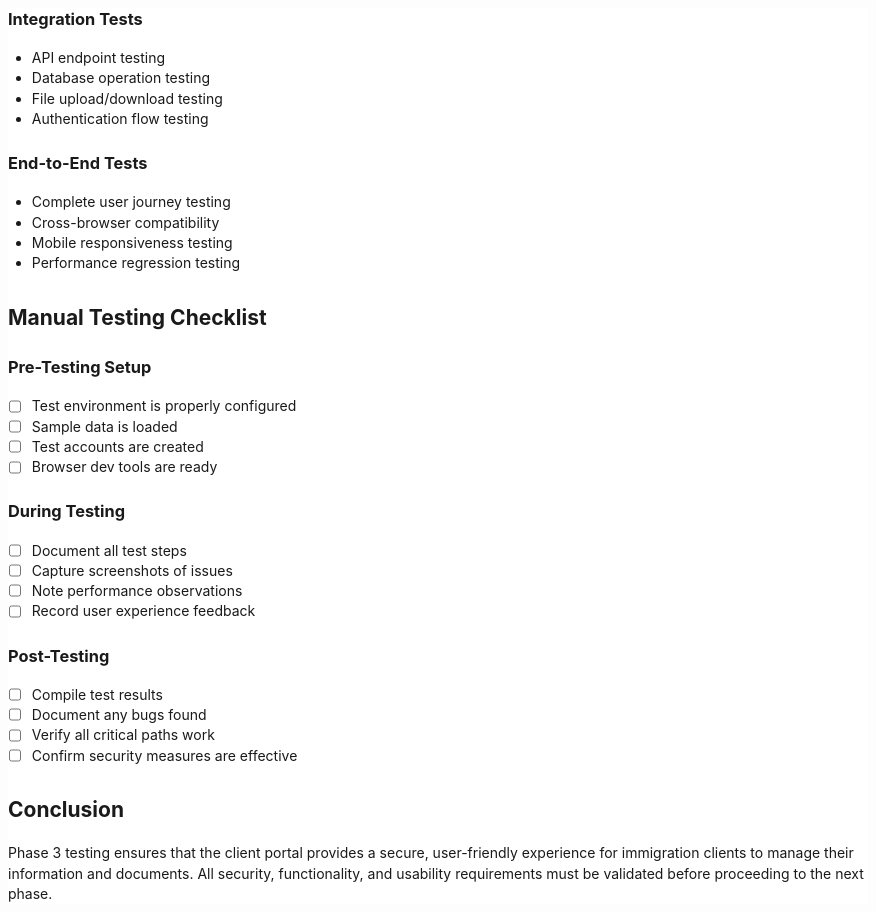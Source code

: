 ### Integration Tests
- API endpoint testing
- Database operation testing
- File upload/download testing
- Authentication flow testing

### End-to-End Tests
- Complete user journey testing
- Cross-browser compatibility
- Mobile responsiveness testing
- Performance regression testing

## Manual Testing Checklist

### Pre-Testing Setup
- [ ] Test environment is properly configured
- [ ] Sample data is loaded
- [ ] Test accounts are created
- [ ] Browser dev tools are ready

### During Testing
- [ ] Document all test steps
- [ ] Capture screenshots of issues
- [ ] Note performance observations
- [ ] Record user experience feedback

### Post-Testing
- [ ] Compile test results
- [ ] Document any bugs found
- [ ] Verify all critical paths work
- [ ] Confirm security measures are effective

## Conclusion

Phase 3 testing ensures that the client portal provides a secure, user-friendly experience for immigration clients to manage their information and documents. All security, functionality, and usability requirements must be validated before proceeding to the next phase.
